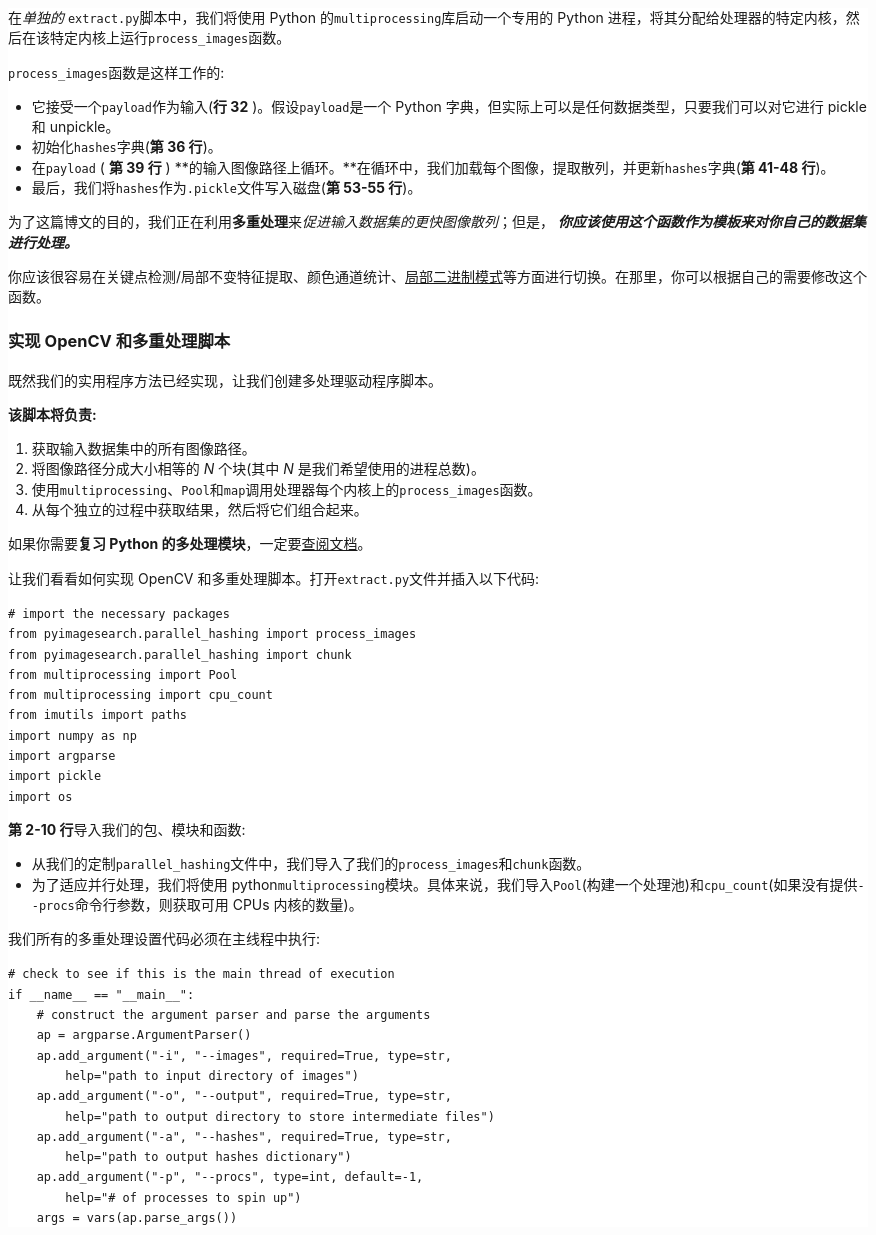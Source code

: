在*单独的* `extract.py`脚本中，我们将使用 Python 的`multiprocessing`库启动一个专用的 Python 进程，将其分配给处理器的特定内核，然后在该特定内核上运行`process_images`函数。

`process_images`函数是这样工作的:

*   它接受一个`payload`作为输入(**行 32** )。假设`payload`是一个 Python 字典，但实际上可以是任何数据类型，只要我们可以对它进行 pickle 和 unpickle。
*   初始化`hashes`字典(**第 36 行**)。
*   在`payload` ( **第 39 行** ) **的输入图像路径上循环。**在循环中，我们加载每个图像，提取散列，并更新`hashes`字典(**第 41-48 行**)。
*   最后，我们将`hashes`作为`.pickle`文件写入磁盘(**第 53-55 行**)。

为了这篇博文的目的，我们正在利用**多重处理**来*促进输入数据集的更快图像散列*；但是， ***你应该使用这个函数作为模板来对你自己的数据集进行处理。***

你应该很容易在关键点检测/局部不变特征提取、颜色通道统计、[局部二进制模式](https://pyimagesearch.com/2015/12/07/local-binary-patterns-with-python-opencv/)等方面进行切换。在那里，你可以根据自己的需要修改这个函数。

### 实现 OpenCV 和多重处理脚本

既然我们的实用程序方法已经实现，让我们创建多处理驱动程序脚本。

**该脚本将负责:**

1.  获取输入数据集中的所有图像路径。
2.  将图像路径分成大小相等的 *N* 个块(其中 *N* 是我们希望使用的进程总数)。
3.  使用`multiprocessing`、`Pool`和`map`调用处理器每个内核上的`process_images`函数。
4.  从每个独立的过程中获取结果，然后将它们组合起来。

如果你需要**复习 Python 的多处理模块**，一定要[查阅文档](https://docs.python.org/3.7/library/multiprocessing.html)。

让我们看看如何实现 OpenCV 和多重处理脚本。打开`extract.py`文件并插入以下代码:

```
# import the necessary packages
from pyimagesearch.parallel_hashing import process_images
from pyimagesearch.parallel_hashing import chunk
from multiprocessing import Pool
from multiprocessing import cpu_count
from imutils import paths
import numpy as np
import argparse
import pickle
import os

```

**第 2-10 行**导入我们的包、模块和函数:

*   从我们的定制`parallel_hashing`文件中，我们导入了我们的`process_images`和`chunk`函数。
*   为了适应并行处理，我们将使用 python`multiprocessing`模块。具体来说，我们导入`Pool`(构建一个处理池)和`cpu_count`(如果没有提供`--procs`命令行参数，则获取可用 CPUs 内核的数量)。

我们所有的多重处理设置代码必须在主线程中执行:

```
# check to see if this is the main thread of execution
if __name__ == "__main__":
	# construct the argument parser and parse the arguments
	ap = argparse.ArgumentParser()
	ap.add_argument("-i", "--images", required=True, type=str,
		help="path to input directory of images")
	ap.add_argument("-o", "--output", required=True, type=str,
		help="path to output directory to store intermediate files")
	ap.add_argument("-a", "--hashes", required=True, type=str,
		help="path to output hashes dictionary")
	ap.add_argument("-p", "--procs", type=int, default=-1,
		help="# of processes to spin up")
	args = vars(ap.parse_args())

```
